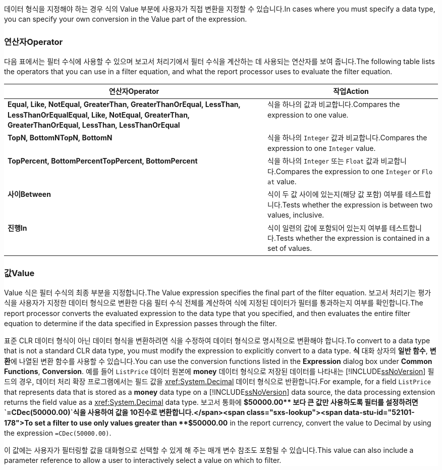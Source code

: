  <span data-ttu-id="52101-157">데이터 형식을 지정해야 하는 경우 식의 Value 부분에 사용자가 직접 변환을 지정할 수 있습니다.</span><span class="sxs-lookup"><span data-stu-id="52101-157">In cases where you must specify a data type, you can specify your own conversion in the Value part of the expression.</span></span>  
  
### <a name="operator"></a><span data-ttu-id="52101-158">연산자</span><span class="sxs-lookup"><span data-stu-id="52101-158">Operator</span></span>  
 <span data-ttu-id="52101-159">다음 표에서는 필터 수식에 사용할 수 있으며 보고서 처리기에서 필터 수식을 계산하는 데 사용되는 연산자를 보여 줍니다.</span><span class="sxs-lookup"><span data-stu-id="52101-159">The following table lists the operators that you can use in a filter equation, and what the report processor uses to evaluate the filter equation.</span></span>  
  
|<span data-ttu-id="52101-160">연산자</span><span class="sxs-lookup"><span data-stu-id="52101-160">Operator</span></span>|<span data-ttu-id="52101-161">작업</span><span class="sxs-lookup"><span data-stu-id="52101-161">Action</span></span>|  
|--------------|------------|  
|<span data-ttu-id="52101-162">**Equal, Like, NotEqual, GreaterThan, GreaterThanOrEqual, LessThan, LessThanOrEqual**</span><span class="sxs-lookup"><span data-stu-id="52101-162">**Equal, Like, NotEqual, GreaterThan, GreaterThanOrEqual, LessThan, LessThanOrEqual**</span></span>|<span data-ttu-id="52101-163">식을 하나의 값과 비교합니다.</span><span class="sxs-lookup"><span data-stu-id="52101-163">Compares the expression to one value.</span></span>|  
|<span data-ttu-id="52101-164">**TopN, BottomN**</span><span class="sxs-lookup"><span data-stu-id="52101-164">**TopN, BottomN**</span></span>|<span data-ttu-id="52101-165">식을 하나의 `Integer` 값과 비교합니다.</span><span class="sxs-lookup"><span data-stu-id="52101-165">Compares the expression to one `Integer` value.</span></span>|  
|<span data-ttu-id="52101-166">**TopPercent, BottomPercent**</span><span class="sxs-lookup"><span data-stu-id="52101-166">**TopPercent, BottomPercent**</span></span>|<span data-ttu-id="52101-167">식을 하나의 `Integer` 또는 `Float` 값과 비교합니다.</span><span class="sxs-lookup"><span data-stu-id="52101-167">Compares the expression to one `Integer` or `Float` value.</span></span>|  
|<span data-ttu-id="52101-168">**사이**</span><span class="sxs-lookup"><span data-stu-id="52101-168">**Between**</span></span>|<span data-ttu-id="52101-169">식이 두 값 사이에 있는지(해당 값 포함) 여부를 테스트합니다.</span><span class="sxs-lookup"><span data-stu-id="52101-169">Tests whether the expression is between two values, inclusive.</span></span>|  
|<span data-ttu-id="52101-170">**진행**</span><span class="sxs-lookup"><span data-stu-id="52101-170">**In**</span></span>|<span data-ttu-id="52101-171">식이 일련의 값에 포함되어 있는지 여부를 테스트합니다.</span><span class="sxs-lookup"><span data-stu-id="52101-171">Tests whether the expression is contained in a set of values.</span></span>|  
  
### <a name="value"></a><span data-ttu-id="52101-172">값</span><span class="sxs-lookup"><span data-stu-id="52101-172">Value</span></span>  
 <span data-ttu-id="52101-173">Value 식은 필터 수식의 최종 부분을 지정합니다.</span><span class="sxs-lookup"><span data-stu-id="52101-173">The Value expression specifies the final part of the filter equation.</span></span> <span data-ttu-id="52101-174">보고서 처리기는 평가 식을 사용자가 지정한 데이터 형식으로 변환한 다음 필터 수식 전체를 계산하여 식에 지정된 데이터가 필터를 통과하는지 여부를 확인합니다.</span><span class="sxs-lookup"><span data-stu-id="52101-174">The report processor converts the evaluated expression to the data type that you specified, and then evaluates the entire filter equation to determine if the data specified in Expression passes through the filter.</span></span>  
  
 <span data-ttu-id="52101-175">표준 CLR 데이터 형식이 아닌 데이터 형식을 변환하려면 식을 수정하여 데이터 형식으로 명시적으로 변환해야 합니다.</span><span class="sxs-lookup"><span data-stu-id="52101-175">To convert to a data type that is not a standard CLR data type, you must modify the expression to explicitly convert to a data type.</span></span> <span data-ttu-id="52101-176">**식** 대화 상자의 **일반 함수**, **변환**에 나열된 변환 함수를 사용할 수 있습니다.</span><span class="sxs-lookup"><span data-stu-id="52101-176">You can use the conversion functions listed in the **Expression** dialog box under **Common Functions**, **Conversion**.</span></span> <span data-ttu-id="52101-177">예를 들어 `ListPrice` 데이터 원본에 **money** 데이터 형식으로 저장된 데이터를 나타내는 [!INCLUDE[ssNoVersion](../../includes/ssnoversion-md.md)] 필드의 경우, 데이터 처리 확장 프로그램에서는 필드 값을 <xref:System.Decimal> 데이터 형식으로 반환합니다.</span><span class="sxs-lookup"><span data-stu-id="52101-177">For example, for a field `ListPrice` that represents data that is stored as a **money** data type on a [!INCLUDE[ssNoVersion](../../includes/ssnoversion-md.md)] data source, the data processing extension returns the field value as a <xref:System.Decimal> data type.</span></span> <span data-ttu-id="52101-178">보고서 통화에 **$50000.00** 보다 큰 값만 사용하도록 필터를 설정하려면 `=CDec(50000.00)`식을 사용하여 값을 10진수로 변환합니다.</span><span class="sxs-lookup"><span data-stu-id="52101-178">To set a filter to use only values greater than **$50000.00** in the report currency, convert the value to Decimal by using the expression `=CDec(50000.00)`.</span></span>  
  
 <span data-ttu-id="52101-179">이 값에는 사용자가 필터링할 값을 대화형으로 선택할 수 있게 해 주는 매개 변수 참조도 포함될 수 있습니다.</span><span class="sxs-lookup"><span data-stu-id="52101-179">This value can also include a parameter reference to allow a user to interactively select a value on which to filter.</span></span>  
  